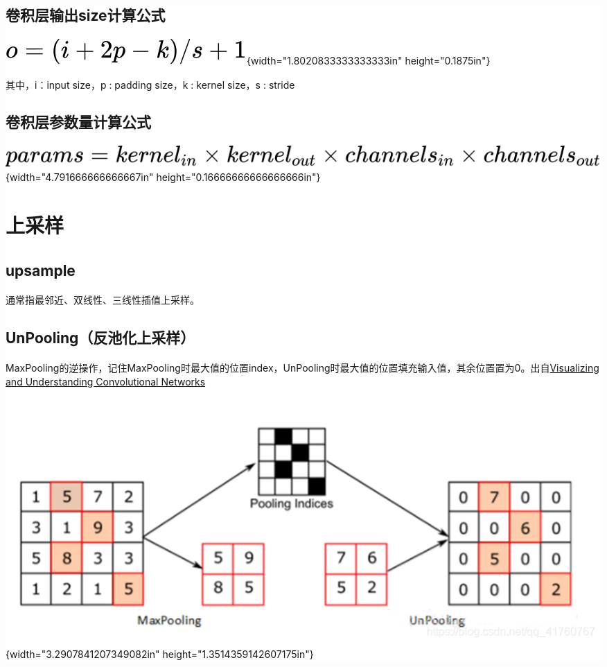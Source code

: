## 卷积层输出size计算公式

![descript](./00.AI体系/media/image6.svg){width="1.8020833333333333in"
height="0.1875in"}

其中，i：input size，p : padding size，k : kernel size，s : stride

## 卷积层参数量计算公式

![descript](./00.AI体系/media/image8.svg){width="4.791666666666667in"
height="0.16666666666666666in"}

# 上采样

## upsample

通常指最邻近、双线性、三线性插值上采样。

## UnPooling（反池化上采样）

MaxPooling的逆操作，记住MaxPooling时最大值的位置index，UnPooling时最大值的位置填充输入值，其余位置置为0。出自[Visualizing
and Understanding Convolutional
Networks](https://arxiv.org/pdf/1311.2901v3.pdf)

![descript](./00.AI体系/media/image9.png){width="3.2907841207349082in"
height="1.3514359142607175in"}
